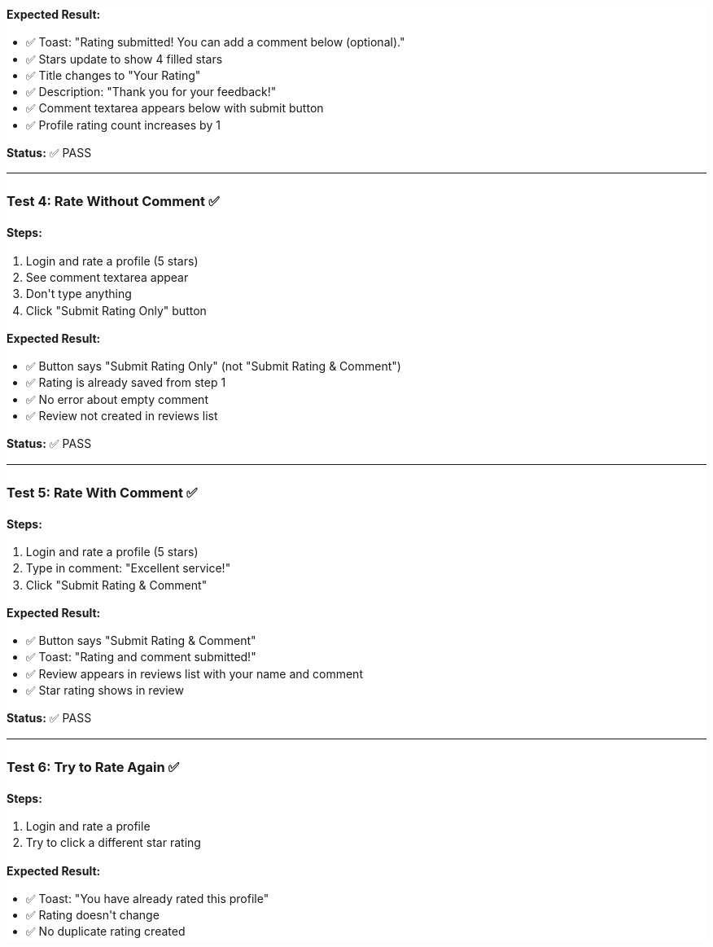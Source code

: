 **Expected Result:**
- ✅ Toast: "Rating submitted! You can add a comment below (optional)."
- ✅ Stars update to show 4 filled stars
- ✅ Title changes to "Your Rating"
- ✅ Description: "Thank you for your feedback!"
- ✅ Comment textarea appears below with submit button
- ✅ Profile rating count increases by 1

**Status:** ✅ PASS

---

### Test 4: Rate Without Comment ✅

**Steps:**
1. Login and rate a profile (5 stars)
2. See comment textarea appear
3. Don't type anything
4. Click "Submit Rating Only" button

**Expected Result:**
- ✅ Button says "Submit Rating Only" (not "Submit Rating & Comment")
- ✅ Rating is already saved from step 1
- ✅ No error about empty comment
- ✅ Review not created in reviews list

**Status:** ✅ PASS

---

### Test 5: Rate With Comment ✅

**Steps:**
1. Login and rate a profile (5 stars)
2. Type in comment: "Excellent service!"
3. Click "Submit Rating & Comment"

**Expected Result:**
- ✅ Button says "Submit Rating & Comment"
- ✅ Toast: "Rating and comment submitted!"
- ✅ Review appears in reviews list with your name and comment
- ✅ Star rating shows in review

**Status:** ✅ PASS

---

### Test 6: Try to Rate Again ✅

**Steps:**
1. Login and rate a profile
2. Try to click a different star rating

**Expected Result:**
- ✅ Toast: "You have already rated this profile"
- ✅ Rating doesn't change
- ✅ No duplicate rating created
